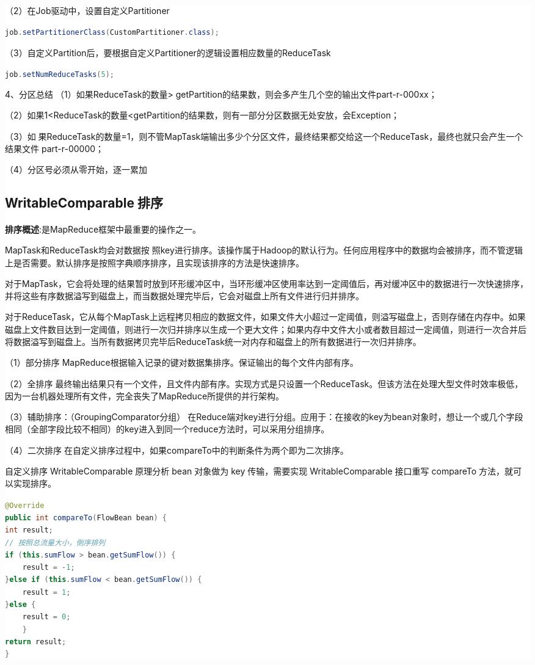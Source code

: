 （2）在Job驱动中，设置自定义Partitioner

```java
job.setPartitionerClass(CustomPartitioner.class); 
```

（3）自定义Partition后，要根据自定义Partitioner的逻辑设置相应数量的ReduceTask

```java
job.setNumReduceTasks(5);
```

4、分区总结
（1）如果ReduceTask的数量> getPartition的结果数，则会多产生几个空的输出文件part-r-000xx；

（2）如果1<ReduceTask的数量<getPartition的结果数，则有一部分分区数据无处安放，会Exception；

（3）如 果ReduceTask的数量=1，则不管MapTask端输出多少个分区文件，最终结果都交给这一个ReduceTask，最终也就只会产生一个结果文件 part-r-00000；

（4）分区号必须从零开始，逐一累加





## **WritableComparable 排序**

**排序概述**:是MapReduce框架中最重要的操作之一。

MapTask和ReduceTask均会对数据按 照key进行排序。该操作属于Hadoop的默认行为。任何应用程序中的数据均会被排序，而不管逻辑上是否需要。默认排序是按照字典顺序排序，且实现该排序的方法是快速排序。

对于MapTask，它会将处理的结果暂时放到环形缓冲区中，当环形缓冲区使用率达到一定阈值后，再对缓冲区中的数据进行一次快速排序，并将这些有序数据溢写到磁盘上，而当数据处理完毕后，它会对磁盘上所有文件进行归并排序。

对于ReduceTask，它从每个MapTask上远程拷贝相应的数据文件，如果文件大小超过一定阈值，则溢写磁盘上，否则存储在内存中。如果磁盘上文件数目达到一定阈值，则进行一次归并排序以生成一个更大文件；如果内存中文件大小或者数目超过一定阈值，则进行一次合并后将数据溢写到磁盘上。当所有数据拷贝完毕后ReduceTask统一对内存和磁盘上的所有数据进行一次归并排序。

（1）部分排序
MapReduce根据输入记录的键对数据集排序。保证输出的每个文件内部有序。

（2）全排序
最终输出结果只有一个文件，且文件内部有序。实现方式是只设置一个ReduceTask。但该方法在处理大型文件时效率极低，因为一台机器处理所有文件，完全丧失了MapReduce所提供的并行架构。

（3）辅助排序：（GroupingComparator分组）
在Reduce端对key进行分组。应用于：在接收的key为bean对象时，想让一个或几个字段相同（全部字段比较不相同）的key进入到同一个reduce方法时，可以采用分组排序。

（4）二次排序
在自定义排序过程中，如果compareTo中的判断条件为两个即为二次排序。

自定义排序 WritableComparable 原理分析
bean 对象做为 key 传输，需要实现 WritableComparable 接口重写 compareTo 方法，就可 以实现排序。

```java
@Override
public int compareTo(FlowBean bean) {
int result;
// 按照总流量大小，倒序排列
if (this.sumFlow > bean.getSumFlow()) {
	result = -1;
}else if (this.sumFlow < bean.getSumFlow()) {
	result = 1;
}else {
	result = 0;
	}
return result;
}
```
